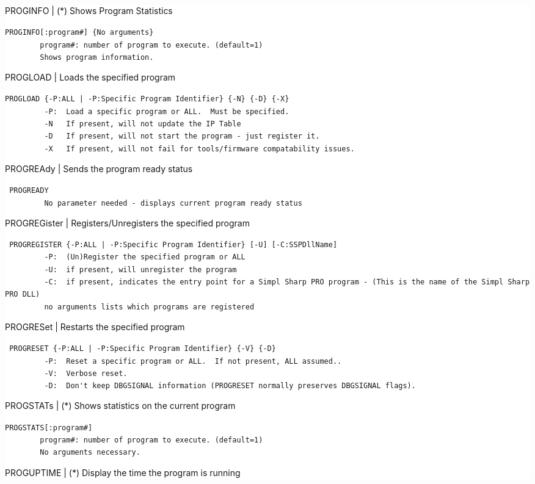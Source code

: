       
  
PROGINFO |  (*) Shows Program Statistics  
      
    
    PROGINFO[:program#] {No arguments}
            program#: number of program to execute. (default=1)
            Shows program information.
    
      
  
PROGLOAD |  Loads the specified program  
      
    
    PROGLOAD {-P:ALL | -P:Specific Program Identifier} {-N} {-D} {-X}
             -P:  Load a specific program or ALL.  Must be specified.
             -N   If present, will not update the IP Table
             -D   If present, will not start the program - just register it.
             -X   If present, will not fail for tools/firmware compatability issues.
    
    
      
  
PROGREAdy |  Sends the program ready status  
      
    
     PROGREADY
             No parameter needed - displays current program ready status
    
    
      
  
PROGREGister |  Registers/Unregisters the specified program  
      
    
     PROGREGISTER {-P:ALL | -P:Specific Program Identifier} [-U] [-C:SSPDllName]
             -P:  (Un)Register the specified program or ALL
             -U:  if present, will unregister the program
             -C:  if present, indicates the entry point for a Simpl Sharp PRO program - (This is the name of the Simpl Sharp PRO DLL)
             no arguments lists which programs are registered
    
    
      
  
PROGRESet |  Restarts the specified program  
      
    
     PROGRESET {-P:ALL | -P:Specific Program Identifier} {-V} {-D}
             -P:  Reset a specific program or ALL.  If not present, ALL assumed..
             -V:  Verbose reset.
             -D:  Don't keep DBGSIGNAL information (PROGRESET normally preserves DBGSIGNAL flags).
    
    
      
  
PROGSTATs |  (*) Shows statistics on the current program  
      
    
    PROGSTATS[:program#]
            program#: number of program to execute. (default=1)
            No arguments necessary.
    
      
  
PROGUPTIME |  (*) Display the time the program is running  
      
    